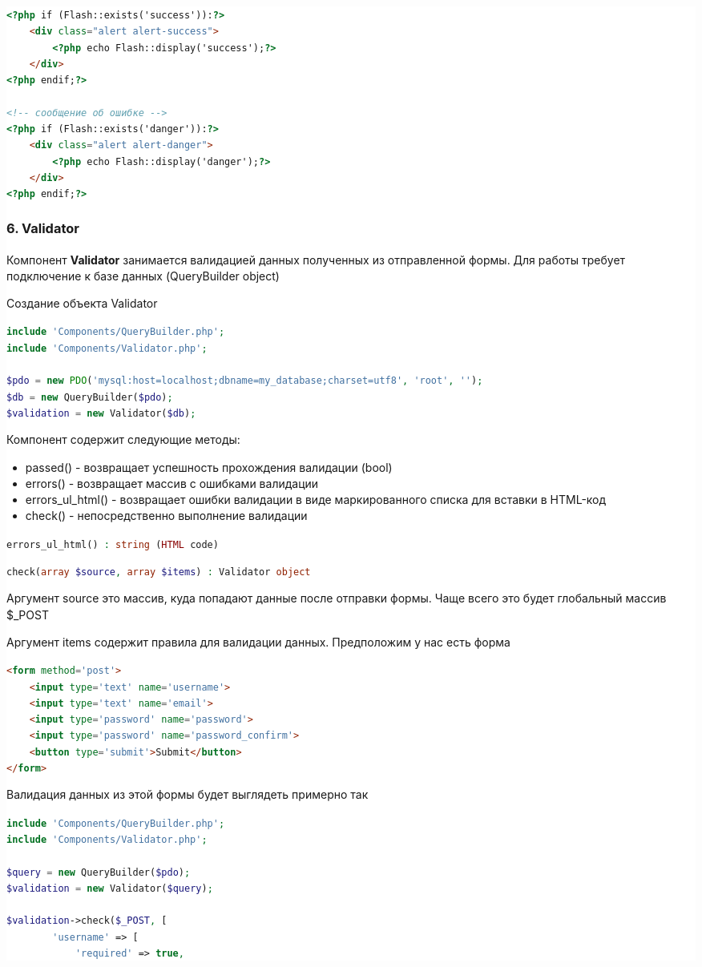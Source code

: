 ```html
<?php if (Flash::exists('success')):?>
	<div class="alert alert-success">
		<?php echo Flash::display('success');?>
	</div>
<?php endif;?>

<!-- сообщение об ошибке -->
<?php if (Flash::exists('danger')):?>
	<div class="alert alert-danger">
		<?php echo Flash::display('danger');?>
	</div>
<?php endif;?>
```
### 6. Validator
Компонент **Validator** занимается валидацией данных полученных из отправленной формы. Для работы требует подключение к базе данных (QueryBuilder object)

Создание объекта Validator
```php
include 'Components/QueryBuilder.php';
include 'Components/Validator.php';

$pdo = new PDO('mysql:host=localhost;dbname=my_database;charset=utf8', 'root', '');
$db = new QueryBuilder($pdo);
$validation = new Validator($db);
```

Компонент содержит следующие методы:

* passed() - возвращает успешность прохождения валидации (bool)
* errors() - возвращает массив с ошибками валидации
* errors_ul_html() - возвращает ошибки валидации в виде маркированного списка для вставки в HTML-код
* check() - непосредственно выполнение валидации

```php
errors_ul_html() : string (HTML code)
```

```php
check(array $source, array $items) : Validator object
```
Аргумент source это массив, куда попадают данные после отправки формы. Чаще всего это будет глобальный массив $_POST

Аргумент items содержит правила для валидации данных.
Предположим у нас есть форма
```html
<form method='post'>
	<input type='text' name='username'>
	<input type='text' name='email'>
	<input type='password' name='password'>
	<input type='password' name='password_confirm'>
	<button type='submit'>Submit</button>
</form>
```
Валидация данных из этой формы будет выглядеть примерно так
```php
include 'Components/QueryBuilder.php';
include 'Components/Validator.php';

$query = new QueryBuilder($pdo);
$validation = new Validator($query);

$validation->check($_POST, [
		'username' => [
			'required' => true,
```